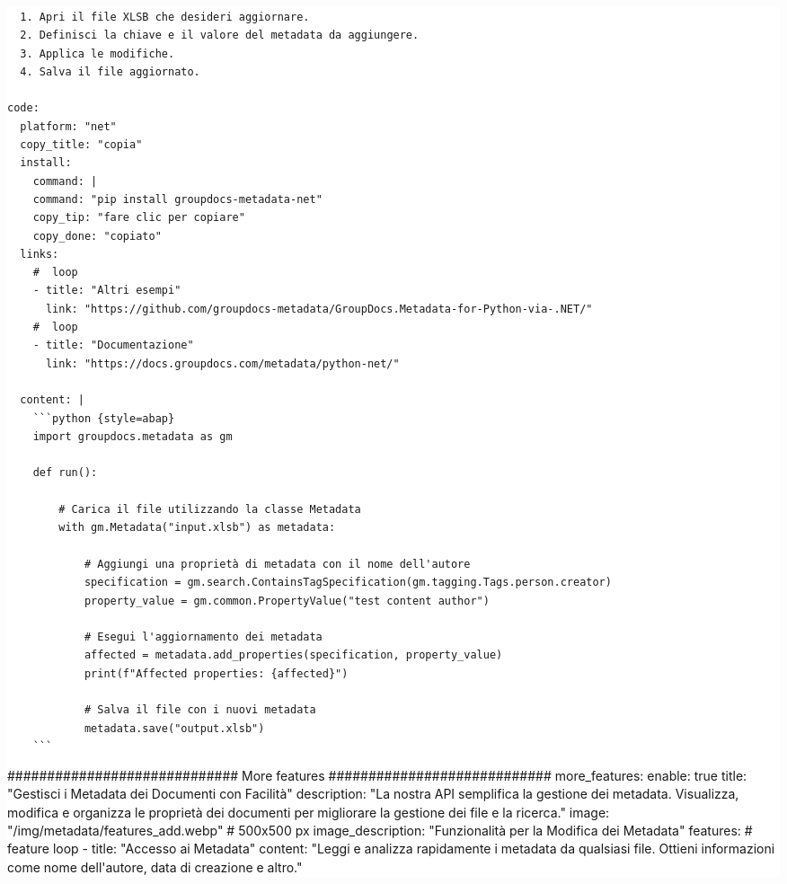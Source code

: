       1. Apri il file XLSB che desideri aggiornare.
      2. Definisci la chiave e il valore del metadata da aggiungere.
      3. Applica le modifiche.
      4. Salva il file aggiornato.
   
    code:
      platform: "net"
      copy_title: "copia"
      install:
        command: |
        command: "pip install groupdocs-metadata-net"
        copy_tip: "fare clic per copiare"
        copy_done: "copiato"
      links:
        #  loop
        - title: "Altri esempi"
          link: "https://github.com/groupdocs-metadata/GroupDocs.Metadata-for-Python-via-.NET/"
        #  loop
        - title: "Documentazione"
          link: "https://docs.groupdocs.com/metadata/python-net/"
          
      content: |
        ```python {style=abap}
        import groupdocs.metadata as gm

        def run():

            # Carica il file utilizzando la classe Metadata
            with gm.Metadata("input.xlsb") as metadata:

                # Aggiungi una proprietà di metadata con il nome dell'autore
                specification = gm.search.ContainsTagSpecification(gm.tagging.Tags.person.creator)
                property_value = gm.common.PropertyValue("test content author")

                # Esegui l'aggiornamento dei metadata
                affected = metadata.add_properties(specification, property_value)
                print(f"Affected properties: {affected}")
            
                # Salva il file con i nuovi metadata
                metadata.save("output.xlsb")
        ```  

############################# More features ############################
more_features:
  enable: true
  title: "Gestisci i Metadata dei Documenti con Facilità"
  description: "La nostra API semplifica la gestione dei metadata. Visualizza, modifica e organizza le proprietà dei documenti per migliorare la gestione dei file e la ricerca."
  image: "/img/metadata/features_add.webp" # 500x500 px
  image_description: "Funzionalità per la Modifica dei Metadata"
  features:
    # feature loop
    - title: "Accesso ai Metadata"
      content: "Leggi e analizza rapidamente i metadata da qualsiasi file. Ottieni informazioni come nome dell'autore, data di creazione e altro."